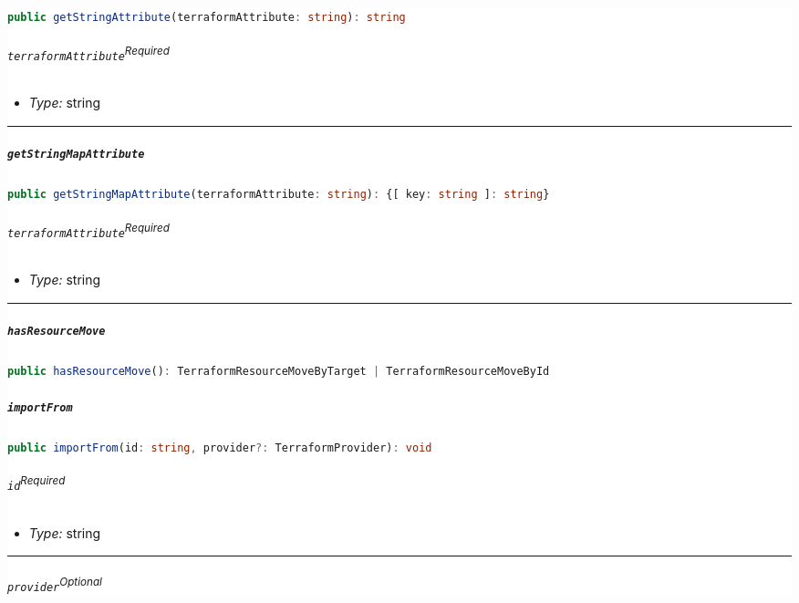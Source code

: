 ```typescript
public getStringAttribute(terraformAttribute: string): string
```

###### `terraformAttribute`<sup>Required</sup> <a name="terraformAttribute" id="rhizo-co-terraform-provider-oci.vbsInstVbsInstance.VbsInstVbsInstance.getStringAttribute.parameter.terraformAttribute"></a>

- *Type:* string

---

##### `getStringMapAttribute` <a name="getStringMapAttribute" id="rhizo-co-terraform-provider-oci.vbsInstVbsInstance.VbsInstVbsInstance.getStringMapAttribute"></a>

```typescript
public getStringMapAttribute(terraformAttribute: string): {[ key: string ]: string}
```

###### `terraformAttribute`<sup>Required</sup> <a name="terraformAttribute" id="rhizo-co-terraform-provider-oci.vbsInstVbsInstance.VbsInstVbsInstance.getStringMapAttribute.parameter.terraformAttribute"></a>

- *Type:* string

---

##### `hasResourceMove` <a name="hasResourceMove" id="rhizo-co-terraform-provider-oci.vbsInstVbsInstance.VbsInstVbsInstance.hasResourceMove"></a>

```typescript
public hasResourceMove(): TerraformResourceMoveByTarget | TerraformResourceMoveById
```

##### `importFrom` <a name="importFrom" id="rhizo-co-terraform-provider-oci.vbsInstVbsInstance.VbsInstVbsInstance.importFrom"></a>

```typescript
public importFrom(id: string, provider?: TerraformProvider): void
```

###### `id`<sup>Required</sup> <a name="id" id="rhizo-co-terraform-provider-oci.vbsInstVbsInstance.VbsInstVbsInstance.importFrom.parameter.id"></a>

- *Type:* string

---

###### `provider`<sup>Optional</sup> <a name="provider" id="rhizo-co-terraform-provider-oci.vbsInstVbsInstance.VbsInstVbsInstance.importFrom.parameter.provider"></a>

